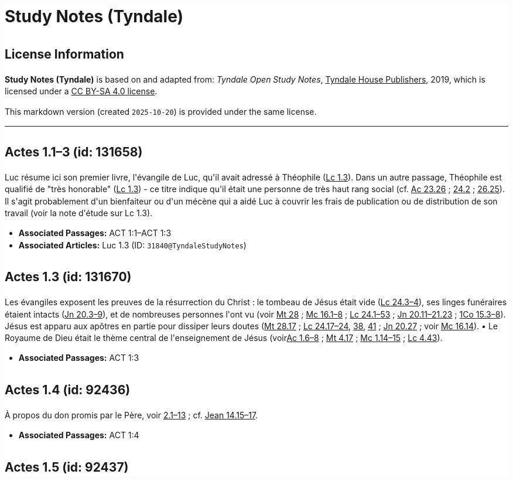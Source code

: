 # Study Notes (Tyndale)

## License Information

**Study Notes (Tyndale)** is based on and adapted from: _Tyndale Open Study Notes_, [Tyndale House Publishers](https://tyndaleopenresources.com/), 2019, which is licensed under a [CC BY-SA 4.0 license](https://creativecommons.org/licenses/by-sa/4.0/legalcode.en).

This markdown version (created `2025-10-20`) is provided under the same license.



--------------------------------

## Actes 1.1–3 (id: 131658)

Luc résume ici son premier livre, l'évangile de Luc, qu'il avait adressé à Théophile ([Lc 1\.3](https://ref.ly/Luke1:3)). Dans un autre passage, Théophile est qualifié de "très honorable" ([Lc 1\.3](https://ref.ly/Luke1:3)) \- ce titre indique qu'il était une personne de très haut rang social (cf. [Ac 23\.26](https://ref.ly/Acts23:26) ; [24\.2](https://ref.ly/Acts24:2) ; [26\.25](https://ref.ly/Acts26:25)). Il s'agit probablement d'un bienfaiteur ou d'un mécène qui a aidé Luc à couvrir les frais de publication ou de distribution de son travail (voir la note d'étude sur Lc 1\.3).

* **Associated Passages:** ACT 1:1–ACT 1:3
* **Associated Articles:** Luc 1.3 (ID: `31840@TyndaleStudyNotes`)

## Actes 1.3 (id: 131670)

Les évangiles exposent les preuves de la résurrection du Christ : le tombeau de Jésus était vide ([Lc 24\.3–4](https://ref.ly/Luke24:3-Luke24:4)), ses linges funéraires étaient intacts ([Jn 20\.3–9](https://ref.ly/John20:3-John20:9)), et de nombreuses personnes l'ont vu (voir [Mt 28](https://ref.ly/Matt28:1-Matt28:20) ; [Mc 16\.1–8](https://ref.ly/Mark16:1-Mark16:8) ; [Lc 24\.1–53](https://ref.ly/Luke24:1-Luke24:53) ; [Jn 20\.11–21\.23](https://ref.ly/John20:11-John21:23) ; [1Co 15\.3–8](https://ref.ly/1Cor15:3-1Cor15:8)). Jésus est apparu aux apôtres en partie pour dissiper leurs doutes ([Mt 28\.17](https://ref.ly/Matt28:17) ; [Lc 24\.17–24](https://ref.ly/Luke24:17-Luke24:24), [38](https://ref.ly/Luke24:38), [41](https://ref.ly/Luke24:41) ; [Jn 20\.27](https://ref.ly/John20:27) ; voir [Mc 16\.14](https://ref.ly/Mark16:14)). • Le Royaume de Dieu était le thème central de l'enseignement de Jésus (voir[Ac 1\.6–8](https://ref.ly/Acts1:6-Acts1:8) ; [Mt 4\.17](https://ref.ly/Matt4:17) ; [Mc 1\.14–15](https://ref.ly/Mark1:14-Mark1:15) ; [Lc 4\.43](https://ref.ly/Luke4:43)).

* **Associated Passages:** ACT 1:3

## Actes 1.4 (id: 92436)

À propos du don promis par le Père, voir [2\.1–13](https://ref.ly/Acts2:1-Acts2:13) ; cf. [Jean 14\.15–17](https://ref.ly/John14:15-John14:17).

* **Associated Passages:** ACT 1:4

## Actes 1.5 (id: 92437)

